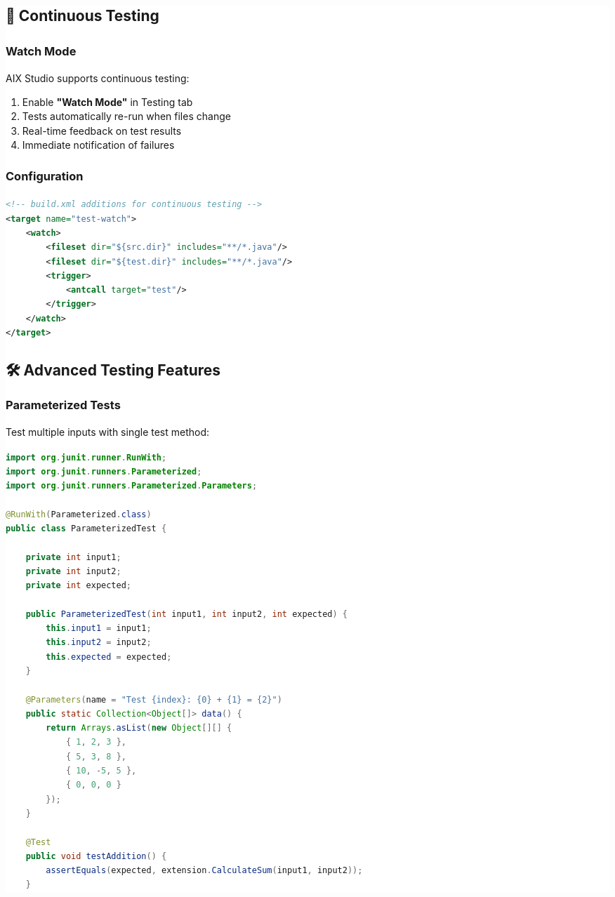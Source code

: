 ## 🔄 Continuous Testing

### Watch Mode

AIX Studio supports continuous testing:

1. Enable **"Watch Mode"** in Testing tab
2. Tests automatically re-run when files change
3. Real-time feedback on test results
4. Immediate notification of failures

### Configuration

```xml
<!-- build.xml additions for continuous testing -->
<target name="test-watch">
    <watch>
        <fileset dir="${src.dir}" includes="**/*.java"/>
        <fileset dir="${test.dir}" includes="**/*.java"/>
        <trigger>
            <antcall target="test"/>
        </trigger>
    </watch>
</target>
```

## 🛠️ Advanced Testing Features

### Parameterized Tests

Test multiple inputs with single test method:

```java
import org.junit.runner.RunWith;
import org.junit.runners.Parameterized;
import org.junit.runners.Parameterized.Parameters;

@RunWith(Parameterized.class)
public class ParameterizedTest {
    
    private int input1;
    private int input2;
    private int expected;
    
    public ParameterizedTest(int input1, int input2, int expected) {
        this.input1 = input1;
        this.input2 = input2;
        this.expected = expected;
    }
    
    @Parameters(name = "Test {index}: {0} + {1} = {2}")
    public static Collection<Object[]> data() {
        return Arrays.asList(new Object[][] {
            { 1, 2, 3 },
            { 5, 3, 8 },
            { 10, -5, 5 },
            { 0, 0, 0 }
        });
    }
    
    @Test
    public void testAddition() {
        assertEquals(expected, extension.CalculateSum(input1, input2));
    }
```